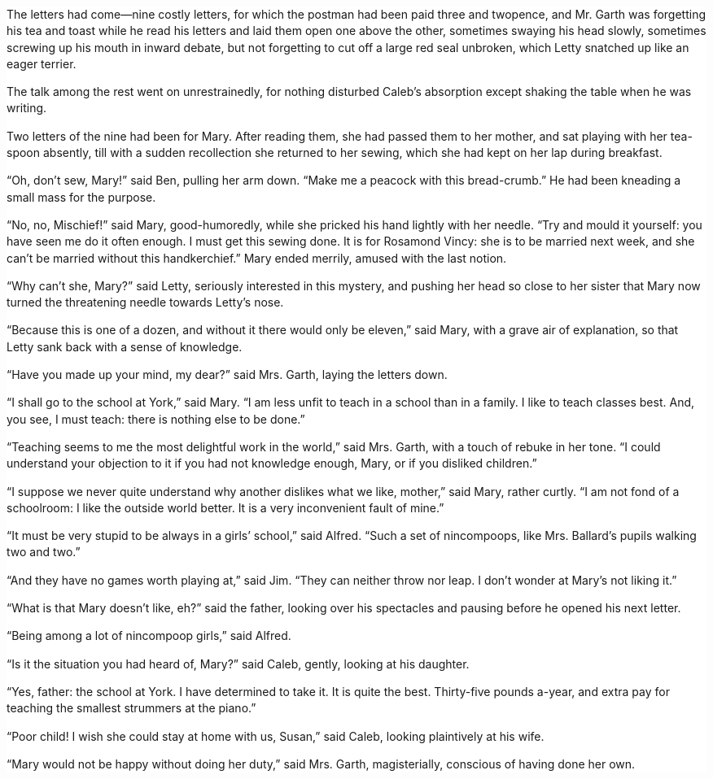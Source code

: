 The letters had come—nine costly letters, for which the postman had been paid three and twopence, and Mr. Garth was forgetting his tea and toast while he read his letters and laid them open one above the other, sometimes swaying his head slowly, sometimes screwing up his mouth in inward debate, but not forgetting to cut off a large red seal unbroken, which Letty snatched up like an eager terrier. 

The talk among the rest went on unrestrainedly, for nothing disturbed Caleb’s absorption except shaking the table when he was writing. 

Two letters of the nine had been for Mary. After reading them, she had passed them to her mother, and sat playing with her tea-spoon absently, till with a sudden recollection she returned to her sewing, which she had kept on her lap during breakfast. 

“Oh, don’t sew, Mary!” said Ben, pulling her arm down. “Make me a peacock with this bread-crumb.” He had been kneading a small mass for the purpose. 

“No, no, Mischief!” said Mary, good-humoredly, while she pricked his hand lightly with her needle. “Try and mould it yourself: you have seen me do it often enough. I must get this sewing done. It is for Rosamond Vincy: she is to be married next week, and she can’t be married without this handkerchief.” Mary ended merrily, amused with the last notion. 

“Why can’t she, Mary?” said Letty, seriously interested in this mystery, and pushing her head so close to her sister that Mary now turned the threatening needle towards Letty’s nose. 

“Because this is one of a dozen, and without it there would only be eleven,” said Mary, with a grave air of explanation, so that Letty sank back with a sense of knowledge. 

“Have you made up your mind, my dear?” said Mrs. Garth, laying the letters down. 

“I shall go to the school at York,” said Mary. “I am less unfit to teach in a school than in a family. I like to teach classes best. And, you see, I must teach: there is nothing else to be done.” 

“Teaching seems to me the most delightful work in the world,” said Mrs. Garth, with a touch of rebuke in her tone. “I could understand your objection to it if you had not knowledge enough, Mary, or if you disliked children.” 

“I suppose we never quite understand why another dislikes what we like, mother,” said Mary, rather curtly. “I am not fond of a schoolroom: I like the outside world better. It is a very inconvenient fault of mine.” 

“It must be very stupid to be always in a girls’ school,” said Alfred. “Such a set of nincompoops, like Mrs. Ballard’s pupils walking two and two.” 

“And they have no games worth playing at,” said Jim. “They can neither throw nor leap. I don’t wonder at Mary’s not liking it.” 

“What is that Mary doesn’t like, eh?” said the father, looking over his spectacles and pausing before he opened his next letter. 

“Being among a lot of nincompoop girls,” said Alfred. 

“Is it the situation you had heard of, Mary?” said Caleb, gently, looking at his daughter. 

“Yes, father: the school at York. I have determined to take it. It is quite the best. Thirty-five pounds a-year, and extra pay for teaching the smallest strummers at the piano.” 

“Poor child! I wish she could stay at home with us, Susan,” said Caleb, looking plaintively at his wife. 

“Mary would not be happy without doing her duty,” said Mrs. Garth, magisterially, conscious of having done her own. 
